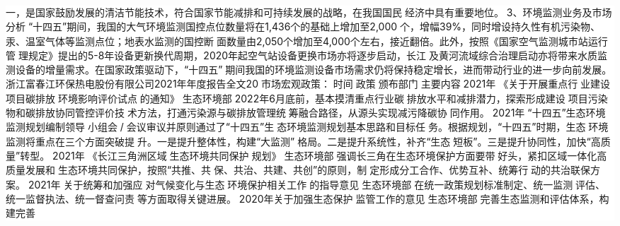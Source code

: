 一，是国家鼓励发展的清洁节能技术，符合国家节能减排和可持续发展的战略，在我国国民
经济中具有重要地位。
3、环境监测业务及市场分析
“十四五”期间，我国的大气环境监测国控点位数量将在1,436个的基础上增加至2,000
个，增幅39%，同时增设持久性有机污染物、汞、温室气体等监测点位；地表水监测的国控断
面数量由2,050个增加至4,000个左右，接近翻倍。此外，按照《国家空气监测城市站运行管
理规定》提出的5-8年设备更新换代周期，2020年起空气站设备更换市场亦将逐步启动，长江
及黄河流域综合治理启动亦将带来水质监测设备的增量需求。在国家政策驱动下，“十四五”
期间我国的环境监测设备市场需求仍将保持稳定增长，进而带动行业的进一步向前发展。
浙江富春江环保热电股份有限公司2021年年度报告全文20
市场宏观政策：
时间
政策
颁布部门
主要内容
2021年
《关于开展重点行
业建设项目碳排放
环境影响评价试点
的通知》
生态环境部
2022年6月底前，基本摸清重点行业碳
排放水平和减排潜力，探索形成建设
项目污染物和碳排放协同管控评价技
术方法，打通污染源与碳排放管理统
筹融合路径，从源头实现减污降碳协
同作用。
2021年
“十四五”生态环境
监测规划编制领导
小组会
/
会议审议并原则通过了“十四五”生
态环境监测规划基本思路和目标任
务。根据规划，“十四五”时期，生态
环境监测将重点在三个方面突破提
升。一是提升整体性，构建“大监测”
格局。二是提升系统性，补齐“生态
短板”。三是提升协同性，加快“高质
量”转型。
2021年
《长江三角洲区域
生态环境共同保护
规划》
生态环境部
强调长三角在生态环境保护方面要带
好头，紧扣区域一体化高质量发展和
生态环境共同保护，按照“共推、共
保、共治、共建、共创”的原则，制
定形成分工合作、优势互补、统筹行
动的共治联保方案。
2021年
关于统筹和加强应
对气候变化与生态
环境保护相关工作
的指导意见
生态环境部
在统一政策规划标准制定、统一监测
评估、统一监督执法、统一督查问责
等方面取得关键进展。
2020年关于加强生态保护
监管工作的意见
生态环境部
完善生态监测和评估体系，构建完善